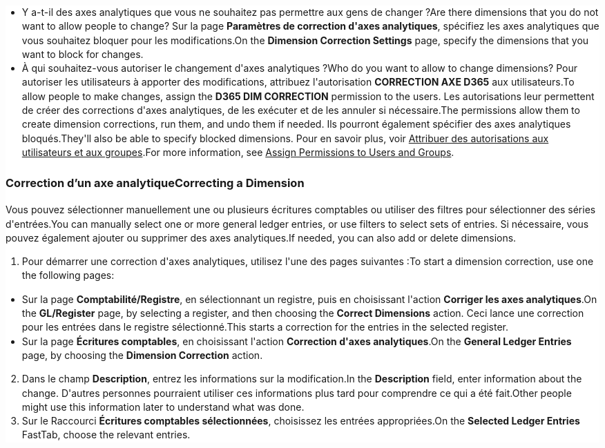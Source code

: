 * <span data-ttu-id="fcf11-177">Y a-t-il des axes analytiques que vous ne souhaitez pas permettre aux gens de changer ?</span><span class="sxs-lookup"><span data-stu-id="fcf11-177">Are there dimensions that you do not want to allow people to change?</span></span> <span data-ttu-id="fcf11-178">Sur la page **Paramètres de correction d'axes analytiques**, spécifiez les axes analytiques que vous souhaitez bloquer pour les modifications.</span><span class="sxs-lookup"><span data-stu-id="fcf11-178">On the **Dimension Correction Settings** page, specify the dimensions that you want to block for changes.</span></span>
* <span data-ttu-id="fcf11-179">À qui souhaitez-vous autoriser le changement d'axes analytiques ?</span><span class="sxs-lookup"><span data-stu-id="fcf11-179">Who do you want to allow to change dimensions?</span></span> <span data-ttu-id="fcf11-180">Pour autoriser les utilisateurs à apporter des modifications, attribuez l'autorisation **CORRECTION AXE D365** aux utilisateurs.</span><span class="sxs-lookup"><span data-stu-id="fcf11-180">To allow people to make changes, assign the **D365 DIM CORRECTION** permission to the users.</span></span> <span data-ttu-id="fcf11-181">Les autorisations leur permettent de créer des corrections d'axes analytiques, de les exécuter et de les annuler si nécessaire.</span><span class="sxs-lookup"><span data-stu-id="fcf11-181">The permissions allow them to create dimension corrections, run them, and undo them if needed.</span></span> <span data-ttu-id="fcf11-182">Ils pourront également spécifier des axes analytiques bloqués.</span><span class="sxs-lookup"><span data-stu-id="fcf11-182">They'll also be able to specify blocked dimensions.</span></span> <span data-ttu-id="fcf11-183">Pour en savoir plus, voir [Attribuer des autorisations aux utilisateurs et aux groupes](ui-define-granular-permissions.md).</span><span class="sxs-lookup"><span data-stu-id="fcf11-183">For more information, see [Assign Permissions to Users and Groups](ui-define-granular-permissions.md).</span></span> 

### <a name="correcting-a-dimension"></a><span data-ttu-id="fcf11-184">Correction d’un axe analytique</span><span class="sxs-lookup"><span data-stu-id="fcf11-184">Correcting a Dimension</span></span>
<span data-ttu-id="fcf11-185">Vous pouvez sélectionner manuellement une ou plusieurs écritures comptables ou utiliser des filtres pour sélectionner des séries d'entrées.</span><span class="sxs-lookup"><span data-stu-id="fcf11-185">You can manually select one or more general ledger entries, or use filters to select sets of entries.</span></span> <span data-ttu-id="fcf11-186">Si nécessaire, vous pouvez également ajouter ou supprimer des axes analytiques.</span><span class="sxs-lookup"><span data-stu-id="fcf11-186">If needed, you can also add or delete dimensions.</span></span> 

1. <span data-ttu-id="fcf11-187">Pour démarrer une correction d'axes analytiques, utilisez l'une des pages suivantes :</span><span class="sxs-lookup"><span data-stu-id="fcf11-187">To start a dimension correction, use one the following pages:</span></span>

* <span data-ttu-id="fcf11-188">Sur la page **Comptabilité/Registre**, en sélectionnant un registre, puis en choisissant l'action **Corriger les axes analytiques**.</span><span class="sxs-lookup"><span data-stu-id="fcf11-188">On the **GL/Register** page, by selecting a register, and then choosing the **Correct Dimensions** action.</span></span> <span data-ttu-id="fcf11-189">Ceci lance une correction pour les entrées dans le registre sélectionné.</span><span class="sxs-lookup"><span data-stu-id="fcf11-189">This starts a correction for the entries in the selected register.</span></span>
* <span data-ttu-id="fcf11-190">Sur la page **Écritures comptables**, en choisissant l'action **Correction d'axes analytiques**.</span><span class="sxs-lookup"><span data-stu-id="fcf11-190">On the **General Ledger Entries** page, by choosing the **Dimension Correction** action.</span></span> 

2. <span data-ttu-id="fcf11-191">Dans le champ **Description**, entrez les informations sur la modification.</span><span class="sxs-lookup"><span data-stu-id="fcf11-191">In the **Description** field, enter information about the change.</span></span> <span data-ttu-id="fcf11-192">D'autres personnes pourraient utiliser ces informations plus tard pour comprendre ce qui a été fait.</span><span class="sxs-lookup"><span data-stu-id="fcf11-192">Other people might use this information later to understand what was done.</span></span>
3. <span data-ttu-id="fcf11-193">Sur le Raccourci **Écritures comptables sélectionnées**, choisissez les entrées appropriées.</span><span class="sxs-lookup"><span data-stu-id="fcf11-193">On the **Selected Ledger Entries** FastTab, choose the relevant entries.</span></span>
